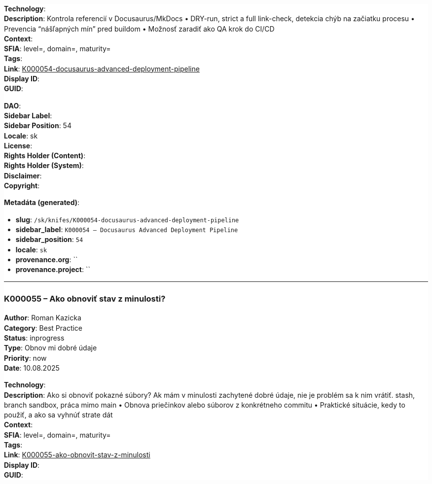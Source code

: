 **Technology**:   
**Description**: Kontrola referencií v Docusaurus/MkDocs
	•	DRY-run, strict a full link-check, detekcia chýb na začiatku procesu
	•	Prevencia “nášľapných mín” pred buildom
	•	Možnosť zaradiť ako QA krok do CI/CD  
**Context**:   
**SFIA**: level=, domain=, maturity=  
**Tags**:   
**Link**: [K000054-docusaurus-advanced-deployment-pipeline](./K000054-docusaurus-advanced-deployment-pipeline/index.md)  
**Display ID**:   
**GUID**: 

**DAO**:   
**Sidebar Label**:   
**Sidebar Position**: 54  
**Locale**: sk  
**License**:   
**Rights Holder (Content)**:   
**Rights Holder (System)**:   
**Disclaimer**:   
**Copyright**: 

**Metadáta (generated)**:  
- **slug**: `/sk/knifes/K000054-docusaurus-advanced-deployment-pipeline`  
- **sidebar_label**: `K000054 – Docusaurus Advanced Deployment Pipeline`  
- **sidebar_position**: `54`  
- **locale**: `sk`  
- **provenance.org**: ``  
- **provenance.project**: ``

---

### K000055 – Ako obnoviť stav z minulosti?

**Author**: Roman Kazicka  
**Category**: Best Practice  
**Status**: inprogress  
**Type**: Obnov mi dobré údaje  
**Priority**: now  
**Date**: 10.08.2025

**Technology**:   
**Description**: Ako si obnoviť pokazné súbory? Ak mám v minulosti zachytené dobré údaje, nie je problém sa k nim vrátiť.
	stash, branch sandbox, práca mimo main
	•	Obnova priečinkov alebo súborov z konkrétneho commitu
	•	Praktické situácie, kedy to použiť, a ako sa vyhnúť strate dát  
**Context**:   
**SFIA**: level=, domain=, maturity=  
**Tags**:   
**Link**: [K000055-ako-obnovit-stav-z-minulosti](./K000055-ako-obnovit-stav-z-minulosti/index.md)  
**Display ID**:   
**GUID**: 
